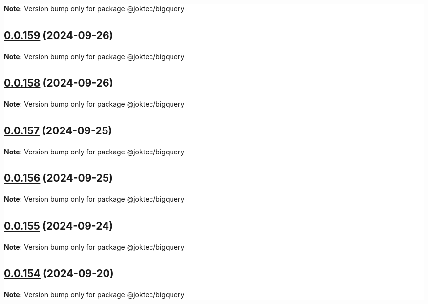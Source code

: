 **Note:** Version bump only for package @joktec/bigquery





## [0.0.159](https://github.com/joktec/joktec-monorepo/compare/@joktec/bigquery@0.0.158...@joktec/bigquery@0.0.159) (2024-09-26)

**Note:** Version bump only for package @joktec/bigquery





## [0.0.158](https://github.com/joktec/joktec-monorepo/compare/@joktec/bigquery@0.0.157...@joktec/bigquery@0.0.158) (2024-09-26)

**Note:** Version bump only for package @joktec/bigquery





## [0.0.157](https://github.com/joktec/joktec-monorepo/compare/@joktec/bigquery@0.0.156...@joktec/bigquery@0.0.157) (2024-09-25)

**Note:** Version bump only for package @joktec/bigquery





## [0.0.156](https://github.com/joktec/joktec-monorepo/compare/@joktec/bigquery@0.0.155...@joktec/bigquery@0.0.156) (2024-09-25)

**Note:** Version bump only for package @joktec/bigquery





## [0.0.155](https://github.com/joktec/joktec-monorepo/compare/@joktec/bigquery@0.0.154...@joktec/bigquery@0.0.155) (2024-09-24)

**Note:** Version bump only for package @joktec/bigquery





## [0.0.154](https://github.com/joktec/joktec-monorepo/compare/@joktec/bigquery@0.0.153...@joktec/bigquery@0.0.154) (2024-09-20)

**Note:** Version bump only for package @joktec/bigquery
